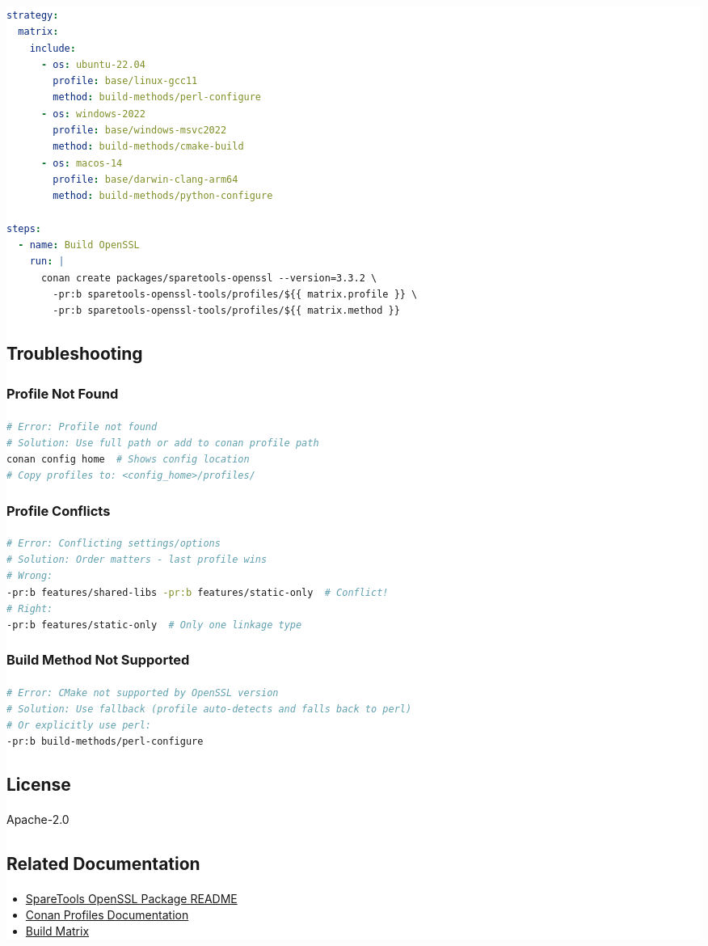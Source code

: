```yaml
strategy:
  matrix:
    include:
      - os: ubuntu-22.04
        profile: base/linux-gcc11
        method: build-methods/perl-configure
      - os: windows-2022
        profile: base/windows-msvc2022
        method: build-methods/cmake-build
      - os: macos-14
        profile: base/darwin-clang-arm64
        method: build-methods/python-configure

steps:
  - name: Build OpenSSL
    run: |
      conan create packages/sparetools-openssl --version=3.3.2 \
        -pr:b sparetools-openssl-tools/profiles/${{ matrix.profile }} \
        -pr:b sparetools-openssl-tools/profiles/${{ matrix.method }}
```

## Troubleshooting

### Profile Not Found

```bash
# Error: Profile not found
# Solution: Use full path or add to conan profile path
conan config home  # Shows config location
# Copy profiles to: <config_home>/profiles/
```

### Profile Conflicts

```bash
# Error: Conflicting settings/options
# Solution: Order matters - last profile wins
# Wrong:
-pr:b features/shared-libs -pr:b features/static-only  # Conflict!
# Right:
-pr:b features/static-only  # Only one linkage type
```

### Build Method Not Supported

```bash
# Error: CMake not supported by OpenSSL version
# Solution: Use fallback (profile auto-detects and falls back to perl)
# Or explicitly use perl:
-pr:b build-methods/perl-configure
```

## License

Apache-2.0

## Related Documentation

- [SpareTools OpenSSL Package README](../README.md)
- [Conan Profiles Documentation](https://docs.conan.io/2/reference/config_files/profiles.html)
- [Build Matrix](matrix/README.md)

